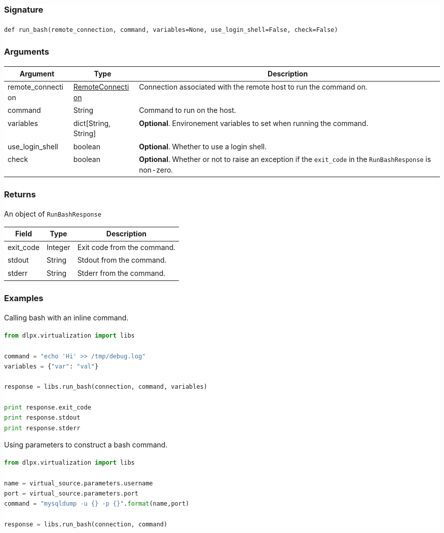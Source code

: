 ### Signature

`def run_bash(remote_connection, command, variables=None, use_login_shell=False, check=False)`

### Arguments

Argument | Type | Description
-------- | ---- | -----------
remote_connection | [RemoteConnection](Classes.md#remoteconnection) | Connection associated with the remote host to run the command on.
command | String | Command to run on the host.
variables | dict[String, String] | **Optional**. Environement variables to set when running the command.
use_login_shell | boolean | **Optional**. Whether to use a login shell.
check | boolean | **Optional**. Whether or not to raise an exception if the `exit_code` in the `RunBashResponse` is non-zero.

### Returns
An object of `RunBashResponse`

Field | Type | Description
----- | ---- | -----------
exit_code | Integer | Exit code from the command.
stdout | String | Stdout from the command.
stderr | String | Stderr from the command.

### Examples

Calling bash with an inline command.

```python
from dlpx.virtualization import libs

command = "echo 'Hi' >> /tmp/debug.log"
variables = {"var": "val"}

response = libs.run_bash(connection, command, variables)

print response.exit_code
print response.stdout
print response.stderr
```

Using parameters to construct a bash command.

```python
from dlpx.virtualization import libs

name = virtual_source.parameters.username
port = virtual_source.parameters.port
command = "mysqldump -u {} -p {}".format(name,port)

response = libs.run_bash(connection, command)
```
